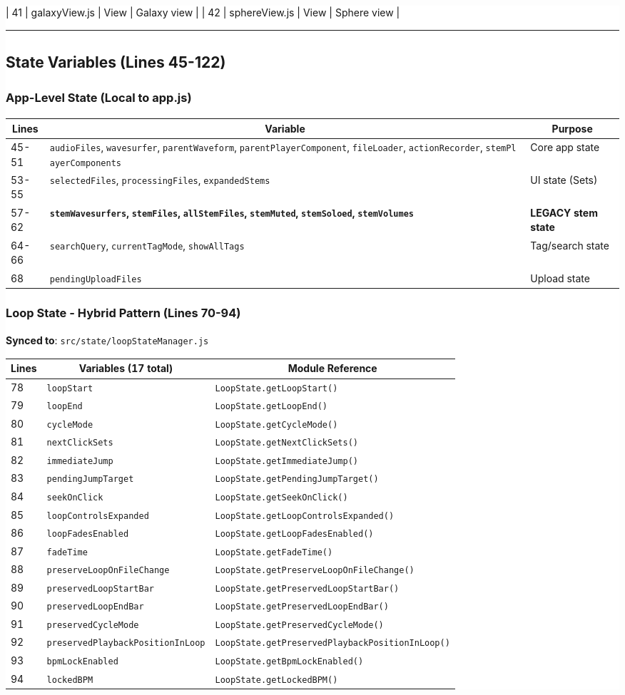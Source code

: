 | 41 | galaxyView.js | View | Galaxy view |
| 42 | sphereView.js | View | Sphere view |

---

## State Variables (Lines 45-122)

### App-Level State (Local to app.js)
| Lines | Variable | Purpose |
|-------|----------|---------|
| 45-51 | `audioFiles`, `wavesurfer`, `parentWaveform`, `parentPlayerComponent`, `fileLoader`, `actionRecorder`, `stemPlayerComponents` | Core app state |
| 53-55 | `selectedFiles`, `processingFiles`, `expandedStems` | UI state (Sets) |
| 57-62 | **`stemWavesurfers`, `stemFiles`, `allStemFiles`, `stemMuted`, `stemSoloed`, `stemVolumes`** | **LEGACY stem state** |
| 64-66 | `searchQuery`, `currentTagMode`, `showAllTags` | Tag/search state |
| 68 | `pendingUploadFiles` | Upload state |

### Loop State - Hybrid Pattern (Lines 70-94)
**Synced to**: `src/state/loopStateManager.js`

| Lines | Variables (17 total) | Module Reference |
|-------|----------------------|------------------|
| 78 | `loopStart` | `LoopState.getLoopStart()` |
| 79 | `loopEnd` | `LoopState.getLoopEnd()` |
| 80 | `cycleMode` | `LoopState.getCycleMode()` |
| 81 | `nextClickSets` | `LoopState.getNextClickSets()` |
| 82 | `immediateJump` | `LoopState.getImmediateJump()` |
| 83 | `pendingJumpTarget` | `LoopState.getPendingJumpTarget()` |
| 84 | `seekOnClick` | `LoopState.getSeekOnClick()` |
| 85 | `loopControlsExpanded` | `LoopState.getLoopControlsExpanded()` |
| 86 | `loopFadesEnabled` | `LoopState.getLoopFadesEnabled()` |
| 87 | `fadeTime` | `LoopState.getFadeTime()` |
| 88 | `preserveLoopOnFileChange` | `LoopState.getPreserveLoopOnFileChange()` |
| 89 | `preservedLoopStartBar` | `LoopState.getPreservedLoopStartBar()` |
| 90 | `preservedLoopEndBar` | `LoopState.getPreservedLoopEndBar()` |
| 91 | `preservedCycleMode` | `LoopState.getPreservedCycleMode()` |
| 92 | `preservedPlaybackPositionInLoop` | `LoopState.getPreservedPlaybackPositionInLoop()` |
| 93 | `bpmLockEnabled` | `LoopState.getBpmLockEnabled()` |
| 94 | `lockedBPM` | `LoopState.getLockedBPM()` |
